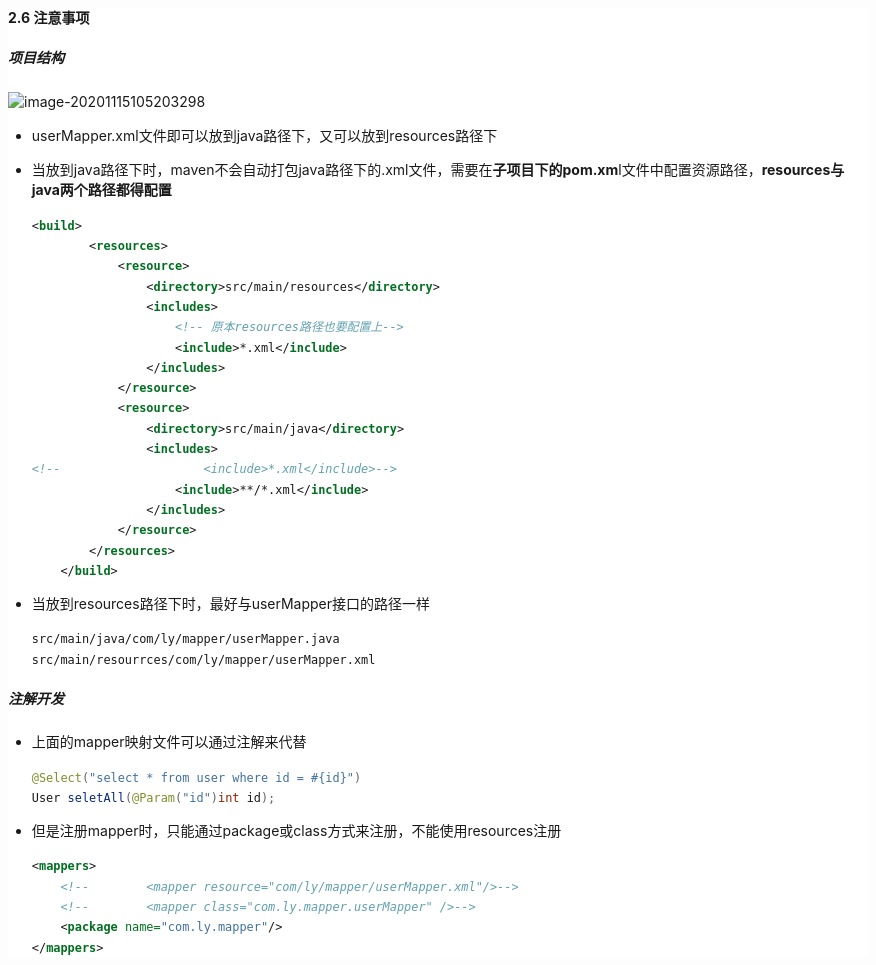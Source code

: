 #### 2.6 注意事项

##### 项目结构

![image-20201115105203298](https://gitee.com/ly10208/images/raw/master/img/20201210205109.png)

+ userMapper.xml文件即可以放到java路径下，又可以放到resources路径下

+ 当放到java路径下时，maven不会自动打包java路径下的.xml文件，需要在**子项目下的pom.xm**l文件中配置资源路径，**resources与java两个路径都得配置**

  ```xml
  <build>
          <resources>
              <resource>
                  <directory>src/main/resources</directory>
                  <includes>
                      <!-- 原本resources路径也要配置上-->
                      <include>*.xml</include>
                  </includes>
              </resource>
              <resource>
                  <directory>src/main/java</directory>
                  <includes>
  <!--                    <include>*.xml</include>-->
                      <include>**/*.xml</include>
                  </includes>
              </resource>
          </resources>
      </build>
  ```

+ 当放到resources路径下时，最好与userMapper接口的路径一样

  ```
  src/main/java/com/ly/mapper/userMapper.java
  src/main/resourrces/com/ly/mapper/userMapper.xml
  ```

##### 注解开发

+ 上面的mapper映射文件可以通过注解来代替

  ```java
  @Select("select * from user where id = #{id}")
  User seletAll(@Param("id")int id);
  ```

+ 但是注册mapper时，只能通过package或class方式来注册，不能使用resources注册

  ```xml
  <mappers>
      <!--        <mapper resource="com/ly/mapper/userMapper.xml"/>-->
      <!--        <mapper class="com.ly.mapper.userMapper" />-->
      <package name="com.ly.mapper"/>
  </mappers>
  ```
